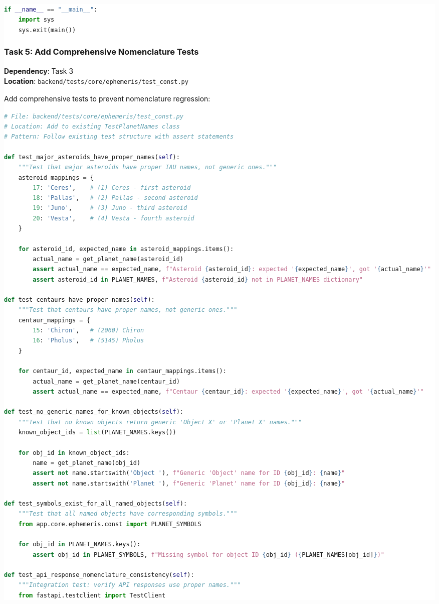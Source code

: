 ```python
if __name__ == "__main__":
    import sys
    sys.exit(main())
```

### Task 5: Add Comprehensive Nomenclature Tests
**Dependency**: Task 3  
**Location**: `backend/tests/core/ephemeris/test_const.py`

Add comprehensive tests to prevent nomenclature regression:

```python
# File: backend/tests/core/ephemeris/test_const.py
# Location: Add to existing TestPlanetNames class
# Pattern: Follow existing test structure with assert statements

def test_major_asteroids_have_proper_names(self):
    """Test that major asteroids have proper IAU names, not generic ones."""
    asteroid_mappings = {
        17: 'Ceres',    # (1) Ceres - first asteroid
        18: 'Pallas',   # (2) Pallas - second asteroid
        19: 'Juno',     # (3) Juno - third asteroid
        20: 'Vesta',    # (4) Vesta - fourth asteroid
    }
    
    for asteroid_id, expected_name in asteroid_mappings.items():
        actual_name = get_planet_name(asteroid_id)
        assert actual_name == expected_name, f"Asteroid {asteroid_id}: expected '{expected_name}', got '{actual_name}'"
        assert asteroid_id in PLANET_NAMES, f"Asteroid {asteroid_id} not in PLANET_NAMES dictionary"

def test_centaurs_have_proper_names(self):
    """Test that centaurs have proper names, not generic ones."""
    centaur_mappings = {
        15: 'Chiron',   # (2060) Chiron
        16: 'Pholus',   # (5145) Pholus
    }
    
    for centaur_id, expected_name in centaur_mappings.items():
        actual_name = get_planet_name(centaur_id)
        assert actual_name == expected_name, f"Centaur {centaur_id}: expected '{expected_name}', got '{actual_name}'"

def test_no_generic_names_for_known_objects(self):
    """Test that no known objects return generic 'Object X' or 'Planet X' names."""
    known_object_ids = list(PLANET_NAMES.keys())
    
    for obj_id in known_object_ids:
        name = get_planet_name(obj_id)
        assert not name.startswith('Object '), f"Generic 'Object' name for ID {obj_id}: {name}"
        assert not name.startswith('Planet '), f"Generic 'Planet' name for ID {obj_id}: {name}"

def test_symbols_exist_for_all_named_objects(self):
    """Test that all named objects have corresponding symbols."""
    from app.core.ephemeris.const import PLANET_SYMBOLS
    
    for obj_id in PLANET_NAMES.keys():
        assert obj_id in PLANET_SYMBOLS, f"Missing symbol for object ID {obj_id} ({PLANET_NAMES[obj_id]})"

def test_api_response_nomenclature_consistency(self):
    """Integration test: verify API responses use proper names."""
    from fastapi.testclient import TestClient
```